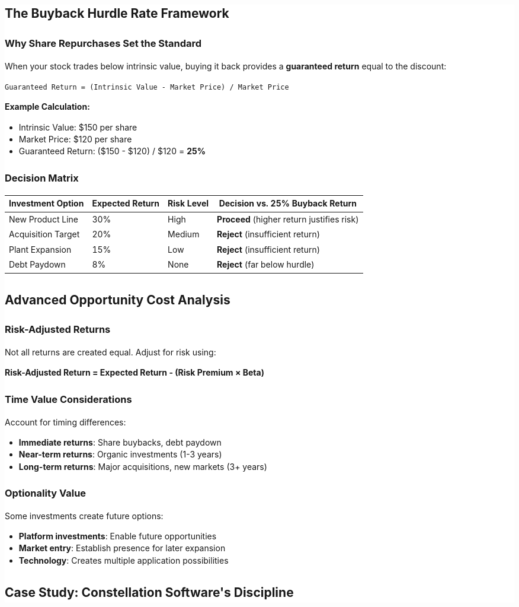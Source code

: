 ## The Buyback Hurdle Rate Framework

### Why Share Repurchases Set the Standard

When your stock trades below intrinsic value, buying it back provides a **guaranteed return** equal to the discount:

```
Guaranteed Return = (Intrinsic Value - Market Price) / Market Price
```

**Example Calculation:**
- Intrinsic Value: $150 per share
- Market Price: $120 per share
- Guaranteed Return: ($150 - $120) / $120 = **25%**

### Decision Matrix

| Investment Option | Expected Return | Risk Level | Decision vs. 25% Buyback Return |
|------------------|----------------|------------|--------------------------------|
| New Product Line | 30% | High | **Proceed** (higher return justifies risk) |
| Acquisition Target | 20% | Medium | **Reject** (insufficient return) |
| Plant Expansion | 15% | Low | **Reject** (insufficient return) |
| Debt Paydown | 8% | None | **Reject** (far below hurdle) |

## Advanced Opportunity Cost Analysis

### Risk-Adjusted Returns

Not all returns are created equal. Adjust for risk using:

**Risk-Adjusted Return = Expected Return - (Risk Premium × Beta)**

### Time Value Considerations

Account for timing differences:
- **Immediate returns**: Share buybacks, debt paydown
- **Near-term returns**: Organic investments (1-3 years)
- **Long-term returns**: Major acquisitions, new markets (3+ years)

### Optionality Value

Some investments create future options:
- **Platform investments**: Enable future opportunities
- **Market entry**: Establish presence for later expansion
- **Technology**: Creates multiple application possibilities

## Case Study: Constellation Software's Discipline
